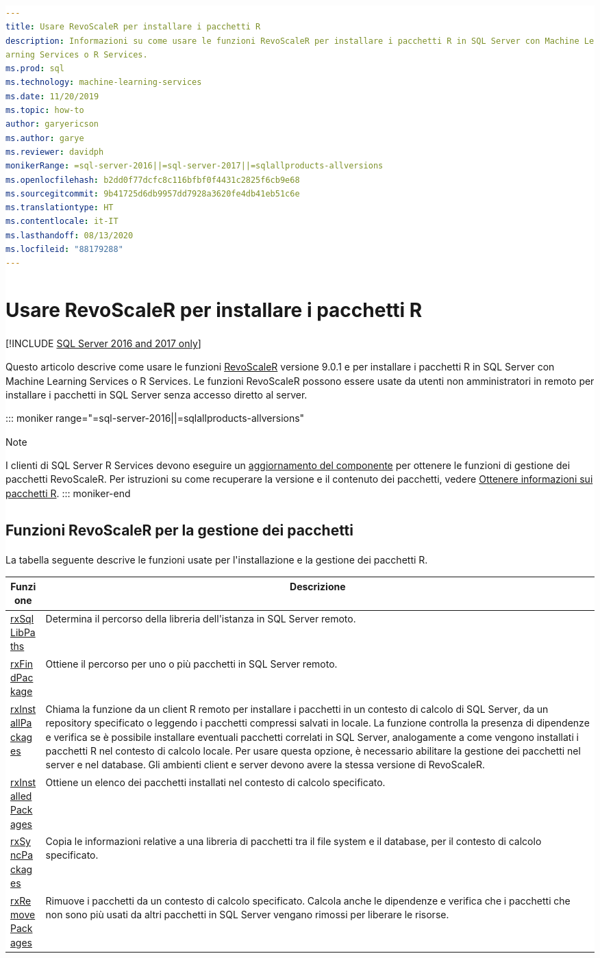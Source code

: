 ```yaml
---
title: Usare RevoScaleR per installare i pacchetti R
description: Informazioni su come usare le funzioni RevoScaleR per installare i pacchetti R in SQL Server con Machine Learning Services o R Services.
ms.prod: sql
ms.technology: machine-learning-services
ms.date: 11/20/2019
ms.topic: how-to
author: garyericson
ms.author: garye
ms.reviewer: davidph
monikerRange: =sql-server-2016||=sql-server-2017||=sqlallproducts-allversions
ms.openlocfilehash: b2dd0f77dcfc8c116bfbf0f4431c2825f6cb9e68
ms.sourcegitcommit: 9b41725d6db9957dd7928a3620fe4db41eb51c6e
ms.translationtype: HT
ms.contentlocale: it-IT
ms.lasthandoff: 08/13/2020
ms.locfileid: "88179288"
---
```

# <a name="use-revoscaler-to-install-r-packages"></a>Usare RevoScaleR per installare i pacchetti R

[!INCLUDE [SQL Server 2016 and 2017 only](../../includes/applies-to-version/sqlserver2016-2017-only.md)]

Questo articolo descrive come usare le funzioni [RevoScaleR](../r/ref-r-revoscaler.md) versione 9.0.1 e per installare i pacchetti R in SQL Server con Machine Learning Services o R Services. Le funzioni RevoScaleR possono essere usate da utenti non amministratori in remoto per installare i pacchetti in SQL Server senza accesso diretto al server.

::: moniker range="=sql-server-2016||=sqlallproducts-allversions"
> [!NOTE]
> I clienti di SQL Server R Services devono eseguire un [aggiornamento del componente](../install/upgrade-r-and-python.md) per ottenere le funzioni di gestione dei pacchetti RevoScaleR. Per istruzioni su come recuperare la versione e il contenuto dei pacchetti, vedere [Ottenere informazioni sui pacchetti R](../package-management/r-package-information.md).
::: moniker-end

## <a name="revoscaler-functions-for-package-management"></a>Funzioni RevoScaleR per la gestione dei pacchetti

La tabella seguente descrive le funzioni usate per l'installazione e la gestione dei pacchetti R.

| Funzione | Descrizione |
|----------|-------------|
| [rxSqlLibPaths](https://docs.microsoft.com/machine-learning-server/r-reference/revoscaler/rxsqllibpaths) | Determina il percorso della libreria dell'istanza in SQL Server remoto. |
| [rxFindPackage](https://docs.microsoft.com/machine-learning-server/r-reference/revoscaler/rxfindpackage) | Ottiene il percorso per uno o più pacchetti in SQL Server remoto. |
| [rxInstallPackages](https://docs.microsoft.com/machine-learning-server/r-reference/revoscaler/rxinstallpackages) | Chiama la funzione da un client R remoto per installare i pacchetti in un contesto di calcolo di SQL Server, da un repository specificato o leggendo i pacchetti compressi salvati in locale. La funzione controlla la presenza di dipendenze e verifica se è possibile installare eventuali pacchetti correlati in SQL Server, analogamente a come vengono installati i pacchetti R nel contesto di calcolo locale. Per usare questa opzione, è necessario abilitare la gestione dei pacchetti nel server e nel database. Gli ambienti client e server devono avere la stessa versione di RevoScaleR. |
| [rxInstalledPackages](https://docs.microsoft.com/machine-learning-server/r-reference/revoscaler/rxinstalledpackages) | Ottiene un elenco dei pacchetti installati nel contesto di calcolo specificato. |
| [rxSyncPackages](https://docs.microsoft.com/machine-learning-server/r-reference/revoscaler/rxsyncpackages) | Copia le informazioni relative a una libreria di pacchetti tra il file system e il database, per il contesto di calcolo specificato. |
| [rxRemovePackages](https://docs.microsoft.com/machine-learning-server/r-reference/revoscaler/rxremovepackages) | Rimuove i pacchetti da un contesto di calcolo specificato. Calcola anche le dipendenze e verifica che i pacchetti che non sono più usati da altri pacchetti in SQL Server vengano rimossi per liberare le risorse. |
